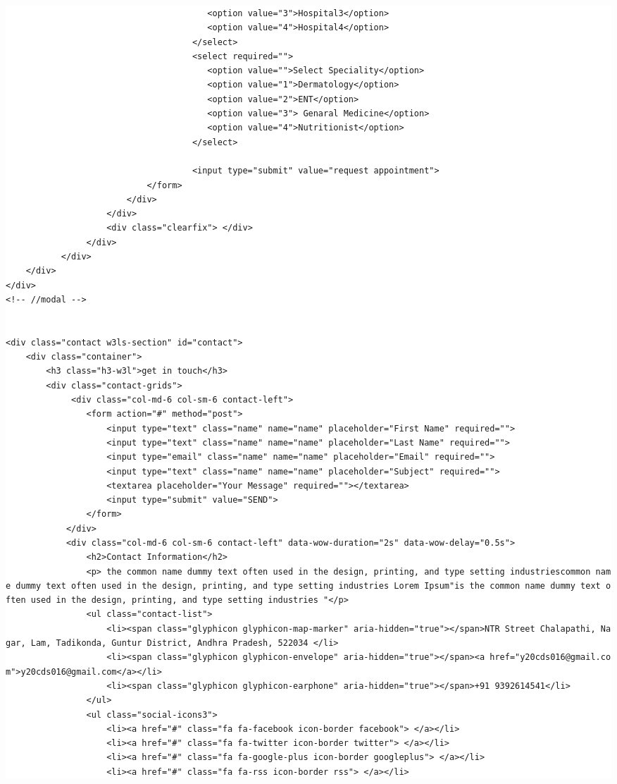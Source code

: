 											<option value="3">Hospital3</option>
											<option value="4">Hospital4</option>
										 </select>
										 <select required="">
											<option value="">Select Speciality</option>
											<option value="1">Dermatology</option>
											<option value="2">ENT</option>
											<option value="3"> Genaral Medicine</option>
											<option value="4">Nutritionist</option>
										 </select>
				
										 <input type="submit" value="request appointment">
								</form>
							</div>	
     					</div> 
						<div class="clearfix"> </div>
					</div>
			   </div>
		</div>
	</div>
	<!-- //modal -->
	
	
	<div class="contact w3ls-section" id="contact">
		<div class="container">
			<h3 class="h3-w3l">get in touch</h3>
			<div class="contact-grids">
				 <div class="col-md-6 col-sm-6 contact-left">
					<form action="#" method="post">
						<input type="text" class="name" name="name" placeholder="First Name" required="">
						<input type="text" class="name" name="name" placeholder="Last Name" required="">
						<input type="email" class="name" name="name" placeholder="Email" required="">
						<input type="text" class="name" name="name" placeholder="Subject" required="">
						<textarea placeholder="Your Message" required=""></textarea>
						<input type="submit" value="SEND">
					</form>
				</div>
				<div class="col-md-6 col-sm-6 contact-left" data-wow-duration="2s" data-wow-delay="0.5s">
					<h2>Contact Information</h2>
					<p> the common name dummy text often used in the design, printing, and type setting industriescommon name dummy text often used in the design, printing, and type setting industries Lorem Ipsum"is the common name dummy text often used in the design, printing, and type setting industries "</p>
					<ul class="contact-list">
						<li><span class="glyphicon glyphicon-map-marker" aria-hidden="true"></span>NTR Street Chalapathi, Nagar, Lam, Tadikonda, Guntur District, Andhra Pradesh, 522034 </li>
						<li><span class="glyphicon glyphicon-envelope" aria-hidden="true"></span><a href="y20cds016@gmail.com">y20cds016@gmail.com</a></li>
						<li><span class="glyphicon glyphicon-earphone" aria-hidden="true"></span>+91 9392614541</li>
					</ul>
					<ul class="social-icons3">
						<li><a href="#" class="fa fa-facebook icon-border facebook"> </a></li>
						<li><a href="#" class="fa fa-twitter icon-border twitter"> </a></li>
						<li><a href="#" class="fa fa-google-plus icon-border googleplus"> </a></li> 
						<li><a href="#" class="fa fa-rss icon-border rss"> </a></li>
